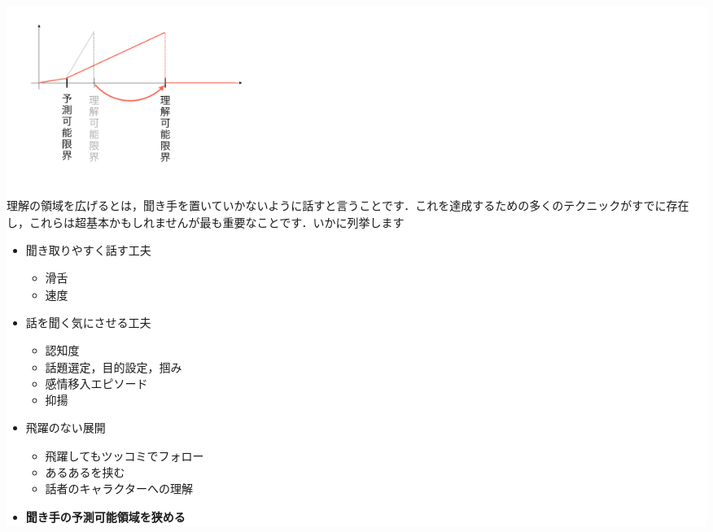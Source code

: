   <img src="research_omoro.assets/image-20201224224229381.png" width="300">

  理解の領域を広げるとは，聞き手を置いていかないように話すと言うことです．これを達成するための多くのテクニックがすでに存在し，これらは超基本かもしれませんが最も重要なことです．いかに列挙します

  - 聞き取りやすく話す工夫

    - 滑舌
    - 速度

  - 話を聞く気にさせる工夫

    - 認知度
    - 話題選定，目的設定，掴み
    - 感情移入エピソード
    - 抑揚

  - 飛躍のない展開

    - 飛躍してもツッコミでフォロー
    - あるあるを挟む
    - 話者のキャラクターへの理解

    

- **聞き手の予測可能領域を狭める**
